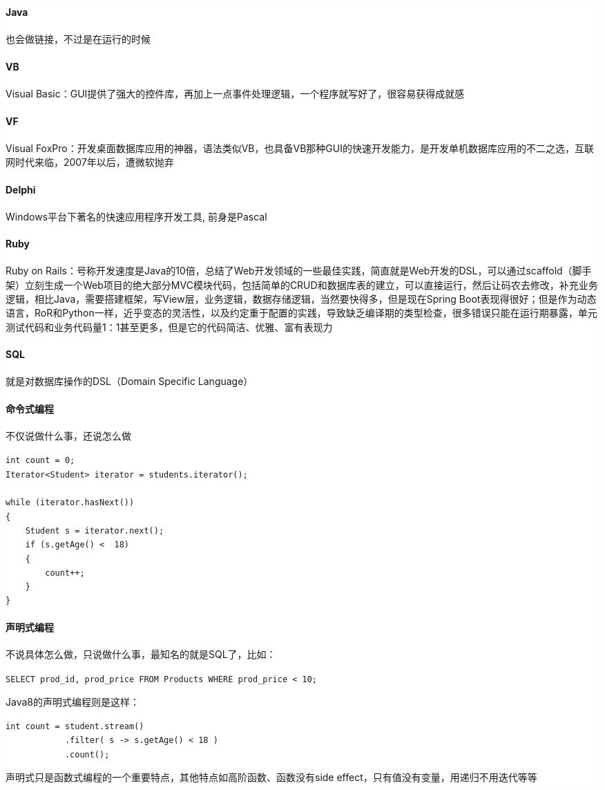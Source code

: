 #### Java
也会做链接，不过是在运行的时候

#### VB
Visual Basic：GUI提供了强大的控件库，再加上一点事件处理逻辑，一个程序就写好了，很容易获得成就感

#### VF
Visual FoxPro：开发桌面数据库应用的神器，语法类似VB，也具备VB那种GUI的快速开发能力，是开发单机数据库应用的不二之选，互联网时代来临，2007年以后，遭微软抛弃

#### Delphi
Windows平台下著名的快速应用程序开发工具, 前身是Pascal

#### Ruby
Ruby on Rails：号称开发速度是Java的10倍，总结了Web开发领域的一些最佳实践，简直就是Web开发的DSL，可以通过scaffold（脚手架）立刻生成一个Web项目的绝大部分MVC模块代码，包括简单的CRUD和数据库表的建立，可以直接运行，然后让码农去修改，补充业务逻辑，相比Java，需要搭建框架，写View层，业务逻辑，数据存储逻辑，当然要快得多，但是现在Spring Boot表现得很好；但是作为动态语言，RoR和Python一样，近乎变态的灵活性，以及约定重于配置的实践，导致缺乏编译期的类型检查，很多错误只能在运行期暴露，单元测试代码和业务代码量1：1甚至更多，但是它的代码简洁、优雅、富有表现力

#### SQL
就是对数据库操作的DSL（Domain Specific Language）

#### 命令式编程
不仅说做什么事，还说怎么做
```
int count = 0;
Iterator<Student> iterator = students.iterator();

while (iterator.hasNext())
{
    Student s = iterator.next();
    if (s.getAge() <  18)
    {
        count++;
    }
}
```

#### 声明式编程
不说具体怎么做，只说做什么事，最知名的就是SQL了，比如：
```
SELECT prod_id, prod_price FROM Products WHERE prod_price < 10;
```
Java8的声明式编程则是这样：
```
int count = student.stream()
            .filter( s -> s.getAge() < 18 )
            .count();
```
声明式只是函数式编程的一个重要特点，其他特点如高阶函数、函数没有side effect，只有值没有变量，用递归不用迭代等等
